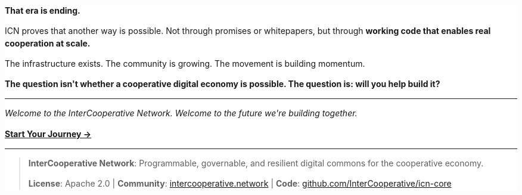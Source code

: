 **That era is ending.**

ICN proves that another way is possible. Not through promises or whitepapers, but through **working code that enables real cooperation at scale.**

The infrastructure exists. The community is growing. The movement is building momentum.

**The question isn't whether a cooperative digital economy is possible. The question is: will you help build it?**

---

*Welcome to the InterCooperative Network. Welcome to the future we're building together.*

**[Start Your Journey →](guides/getting-started.md)**

---

> **InterCooperative Network**: Programmable, governable, and resilient digital commons for the cooperative economy.
> 
> **License**: Apache 2.0 | **Community**: [intercooperative.network](https://intercooperative.network) | **Code**: [github.com/InterCooperative/icn-core](https://github.com/InterCooperative/icn-core) 